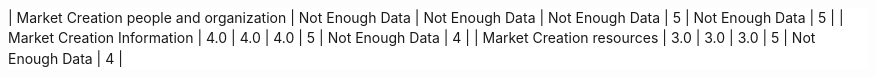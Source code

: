 | Market Creation people and organization                                        | Not Enough Data | Not Enough Data   | Not Enough Data |                   5 | Not Enough Data |                  5 |
| Market Creation Information                                                    | 4.0             | 4.0               | 4.0             |                   5 | Not Enough Data |                  4 |
| Market Creation resources                                                      | 3.0             | 3.0               | 3.0             |                   5 | Not Enough Data |                  4 |